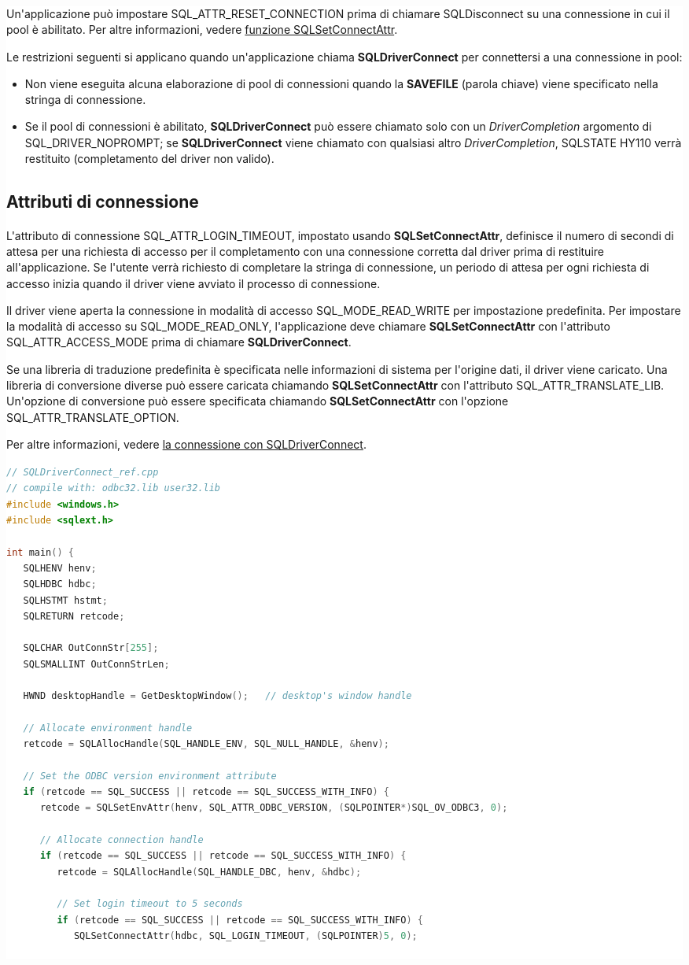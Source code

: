  Un'applicazione può impostare SQL_ATTR_RESET_CONNECTION prima di chiamare SQLDisconnect su una connessione in cui il pool è abilitato. Per altre informazioni, vedere [funzione SQLSetConnectAttr](../../../odbc/reference/syntax/sqlsetconnectattr-function.md).  
  
 Le restrizioni seguenti si applicano quando un'applicazione chiama **SQLDriverConnect** per connettersi a una connessione in pool:  
  
-   Non viene eseguita alcuna elaborazione di pool di connessioni quando la **SAVEFILE** (parola chiave) viene specificato nella stringa di connessione.  
  
-   Se il pool di connessioni è abilitato, **SQLDriverConnect** può essere chiamato solo con un *DriverCompletion* argomento di SQL_DRIVER_NOPROMPT; se **SQLDriverConnect** viene chiamato con qualsiasi altro *DriverCompletion*, SQLSTATE HY110 verrà restituito (completamento del driver non valido).  
  
## <a name="connection-attributes"></a>Attributi di connessione  
 L'attributo di connessione SQL_ATTR_LOGIN_TIMEOUT, impostato usando **SQLSetConnectAttr**, definisce il numero di secondi di attesa per una richiesta di accesso per il completamento con una connessione corretta dal driver prima di restituire all'applicazione. Se l'utente verrà richiesto di completare la stringa di connessione, un periodo di attesa per ogni richiesta di accesso inizia quando il driver viene avviato il processo di connessione.  
  
 Il driver viene aperta la connessione in modalità di accesso SQL_MODE_READ_WRITE per impostazione predefinita. Per impostare la modalità di accesso su SQL_MODE_READ_ONLY, l'applicazione deve chiamare **SQLSetConnectAttr** con l'attributo SQL_ATTR_ACCESS_MODE prima di chiamare **SQLDriverConnect**.  
  
 Se una libreria di traduzione predefinita è specificata nelle informazioni di sistema per l'origine dati, il driver viene caricato. Una libreria di conversione diverse può essere caricata chiamando **SQLSetConnectAttr** con l'attributo SQL_ATTR_TRANSLATE_LIB. Un'opzione di conversione può essere specificata chiamando **SQLSetConnectAttr** con l'opzione SQL_ATTR_TRANSLATE_OPTION.  
  
 Per altre informazioni, vedere [la connessione con SQLDriverConnect](../../../odbc/reference/develop-app/connecting-with-sqldriverconnect.md).  
  
```cpp  
// SQLDriverConnect_ref.cpp  
// compile with: odbc32.lib user32.lib  
#include <windows.h>  
#include <sqlext.h>  
  
int main() {  
   SQLHENV henv;  
   SQLHDBC hdbc;  
   SQLHSTMT hstmt;  
   SQLRETURN retcode;  
  
   SQLCHAR OutConnStr[255];  
   SQLSMALLINT OutConnStrLen;  
  
   HWND desktopHandle = GetDesktopWindow();   // desktop's window handle  
  
   // Allocate environment handle  
   retcode = SQLAllocHandle(SQL_HANDLE_ENV, SQL_NULL_HANDLE, &henv);  
  
   // Set the ODBC version environment attribute  
   if (retcode == SQL_SUCCESS || retcode == SQL_SUCCESS_WITH_INFO) {  
      retcode = SQLSetEnvAttr(henv, SQL_ATTR_ODBC_VERSION, (SQLPOINTER*)SQL_OV_ODBC3, 0);   
  
      // Allocate connection handle  
      if (retcode == SQL_SUCCESS || retcode == SQL_SUCCESS_WITH_INFO) {  
         retcode = SQLAllocHandle(SQL_HANDLE_DBC, henv, &hdbc);   
  
         // Set login timeout to 5 seconds  
         if (retcode == SQL_SUCCESS || retcode == SQL_SUCCESS_WITH_INFO) {  
            SQLSetConnectAttr(hdbc, SQL_LOGIN_TIMEOUT, (SQLPOINTER)5, 0);  
  
```